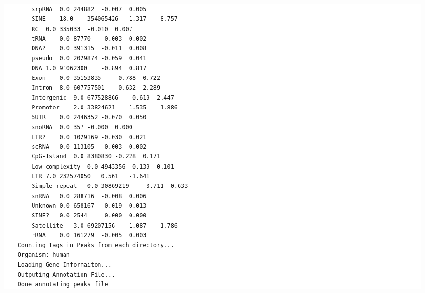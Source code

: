     		srpRNA	0.0	244882	-0.007	0.005
    		SINE	18.0	354065426	1.317	-8.757
    		RC	0.0	335033	-0.010	0.007
    		tRNA	0.0	87770	-0.003	0.002
    		DNA?	0.0	391315	-0.011	0.008
    		pseudo	0.0	2029874	-0.059	0.041
    		DNA	1.0	91062300	-0.894	0.817
    		Exon	0.0	35153835	-0.788	0.722
    		Intron	8.0	607757501	-0.632	2.289
    		Intergenic	9.0	677528866	-0.619	2.447
    		Promoter	2.0	33824621	1.535	-1.886
    		5UTR	0.0	2446352	-0.070	0.050
    		snoRNA	0.0	357	-0.000	0.000
    		LTR?	0.0	1029169	-0.030	0.021
    		scRNA	0.0	113105	-0.003	0.002
    		CpG-Island	0.0	8380830	-0.228	0.171
    		Low_complexity	0.0	4943356	-0.139	0.101
    		LTR	7.0	232574050	0.561	-1.641
    		Simple_repeat	0.0	30869219	-0.711	0.633
    		snRNA	0.0	288716	-0.008	0.006
    		Unknown	0.0	658167	-0.019	0.013
    		SINE?	0.0	2544	-0.000	0.000
    		Satellite	3.0	69207156	1.087	-1.786
    		rRNA	0.0	161279	-0.005	0.003
    	Counting Tags in Peaks from each directory...
    	Organism: human
    	Loading Gene Informaiton...
    	Outputing Annotation File...
    	Done annotating peaks file
    



    